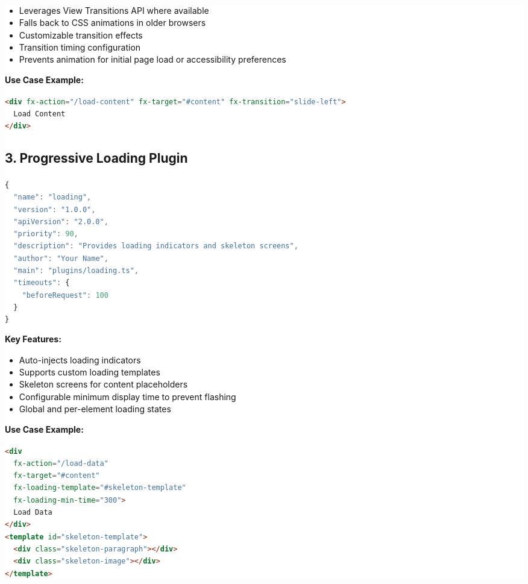- Leverages View Transitions API where available
- Falls back to CSS animations in older browsers
- Customizable transition effects
- Transition timing configuration
- Prevents animation for initial page load or accessibility preferences

**Use Case Example:**

```html
<div fx-action="/load-content" fx-target="#content" fx-transition="slide-left">
  Load Content
</div>
```

## 3. Progressive Loading Plugin

```typescript
{
  "name": "loading",
  "version": "1.0.0",
  "apiVersion": "2.0.0",
  "priority": 90,
  "description": "Provides loading indicators and skeleton screens",
  "author": "Your Name",
  "main": "plugins/loading.ts",
  "timeouts": {
    "beforeRequest": 100
  }
}
```

**Key Features:**

- Auto-injects loading indicators
- Supports custom loading templates
- Skeleton screens for content placeholders
- Configurable minimum display time to prevent flashing
- Global and per-element loading states

**Use Case Example:**

```html
<div 
  fx-action="/load-data" 
  fx-target="#content" 
  fx-loading-template="#skeleton-template"
  fx-loading-min-time="300">
  Load Data
</div>
<template id="skeleton-template">
  <div class="skeleton-paragraph"></div>
  <div class="skeleton-image"></div>
</template>
```
